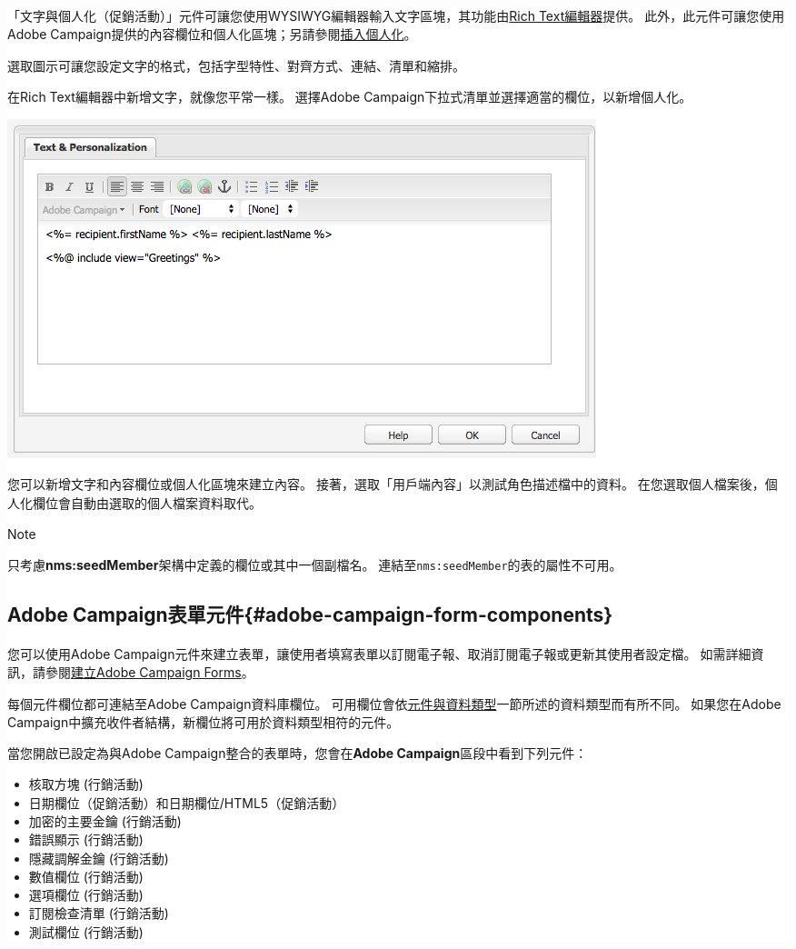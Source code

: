 「文字與個人化（促銷活動）」元件可讓您使用WYSIWYG編輯器輸入文字區塊，其功能由[Rich Text編輯器](/help/sites-authoring/rich-text-editor.md)提供。 此外，此元件可讓您使用Adobe Campaign提供的內容欄位和個人化區塊；另請參閱[插入個人化](/help/sites-classic-ui-authoring/classic-personalization-ac-campaign.md#inserting-personalization)。

選取圖示可讓您設定文字的格式，包括字型特性、對齊方式、連結、清單和縮排。

在Rich Text編輯器中新增文字，就像您平常一樣。 選擇Adobe Campaign下拉式清單並選擇適當的欄位，以新增個人化。

![chlimage_1-90](assets/chlimage_1-90.png)

您可以新增文字和內容欄位或個人化區塊來建立內容。 接著，選取「用戶端內容」以測試角色描述檔中的資料。 在您選取個人檔案後，個人化欄位會自動由選取的個人檔案資料取代。

>[!NOTE]
>
>只考慮&#x200B;**nms:seedMember**&#x200B;架構中定義的欄位或其中一個副檔名。 連結至`nms:seedMember`的表的屬性不可用。

## Adobe Campaign表單元件{#adobe-campaign-form-components}

您可以使用Adobe Campaign元件來建立表單，讓使用者填寫表單以訂閱電子報、取消訂閱電子報或更新其使用者設定檔。 如需詳細資訊，請參閱[建立Adobe Campaign Forms](/help/sites-classic-ui-authoring/classic-personalization-ac-forms.md)。

每個元件欄位都可連結至Adobe Campaign資料庫欄位。 可用欄位會依[元件與資料類型](#components-and-data-type)一節所述的資料類型而有所不同。 如果您在Adobe Campaign中擴充收件者結構，新欄位將可用於資料類型相符的元件。

當您開啟已設定為與Adobe Campaign整合的表單時，您會在&#x200B;**Adobe Campaign**&#x200B;區段中看到下列元件：

* 核取方塊 (行銷活動)
* 日期欄位（促銷活動）和日期欄位/HTML5（促銷活動）
* 加密的主要金鑰 (行銷活動)
* 錯誤顯示 (行銷活動)
* 隱藏調解金鑰 (行銷活動)
* 數值欄位 (行銷活動)
* 選項欄位 (行銷活動)
* 訂閱檢查清單 (行銷活動)
* 測試欄位 (行銷活動)
